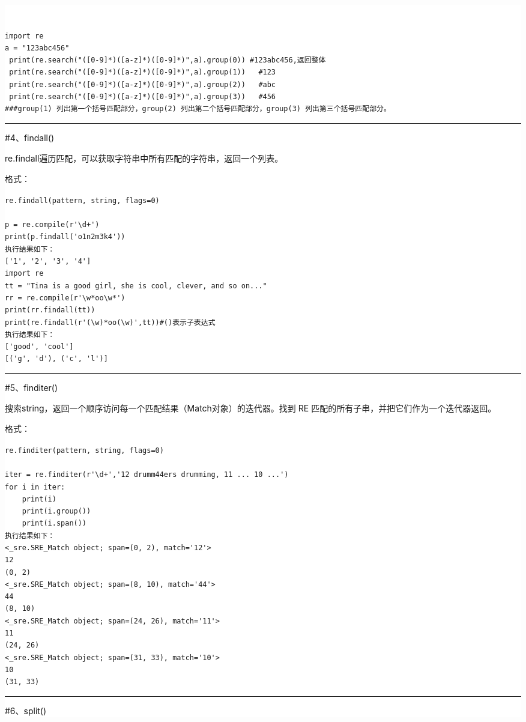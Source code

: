 ```


import re
a = "123abc456"
 print(re.search("([0-9]*)([a-z]*)([0-9]*)",a).group(0)) #123abc456,返回整体
 print(re.search("([0-9]*)([a-z]*)([0-9]*)",a).group(1))   #123
 print(re.search("([0-9]*)([a-z]*)([0-9]*)",a).group(2))   #abc
 print(re.search("([0-9]*)([a-z]*)([0-9]*)",a).group(3))   #456
###group(1) 列出第一个括号匹配部分，group(2) 列出第二个括号匹配部分，group(3) 列出第三个括号匹配部分。
```
********************************************************************
#4、findall()

re.findall遍历匹配，可以获取字符串中所有匹配的字符串，返回一个列表。

 格式：
```
re.findall(pattern, string, flags=0)

p = re.compile(r'\d+')
print(p.findall('o1n2m3k4'))
执行结果如下：
['1', '2', '3', '4']
import re
tt = "Tina is a good girl, she is cool, clever, and so on..."
rr = re.compile(r'\w*oo\w*')
print(rr.findall(tt))
print(re.findall(r'(\w)*oo(\w)',tt))#()表示子表达式 
执行结果如下：
['good', 'cool']
[('g', 'd'), ('c', 'l')]
```
********************************************************************
#5、finditer()

 搜索string，返回一个顺序访问每一个匹配结果（Match对象）的迭代器。找到 RE 匹配的所有子串，并把它们作为一个迭代器返回。

格式：
```
re.finditer(pattern, string, flags=0)

iter = re.finditer(r'\d+','12 drumm44ers drumming, 11 ... 10 ...')
for i in iter:
    print(i)
    print(i.group())
    print(i.span())
执行结果如下：
<_sre.SRE_Match object; span=(0, 2), match='12'>
12
(0, 2)
<_sre.SRE_Match object; span=(8, 10), match='44'>
44
(8, 10)
<_sre.SRE_Match object; span=(24, 26), match='11'>
11
(24, 26)
<_sre.SRE_Match object; span=(31, 33), match='10'>
10
(31, 33)
```
********************************************************************
#6、split()
